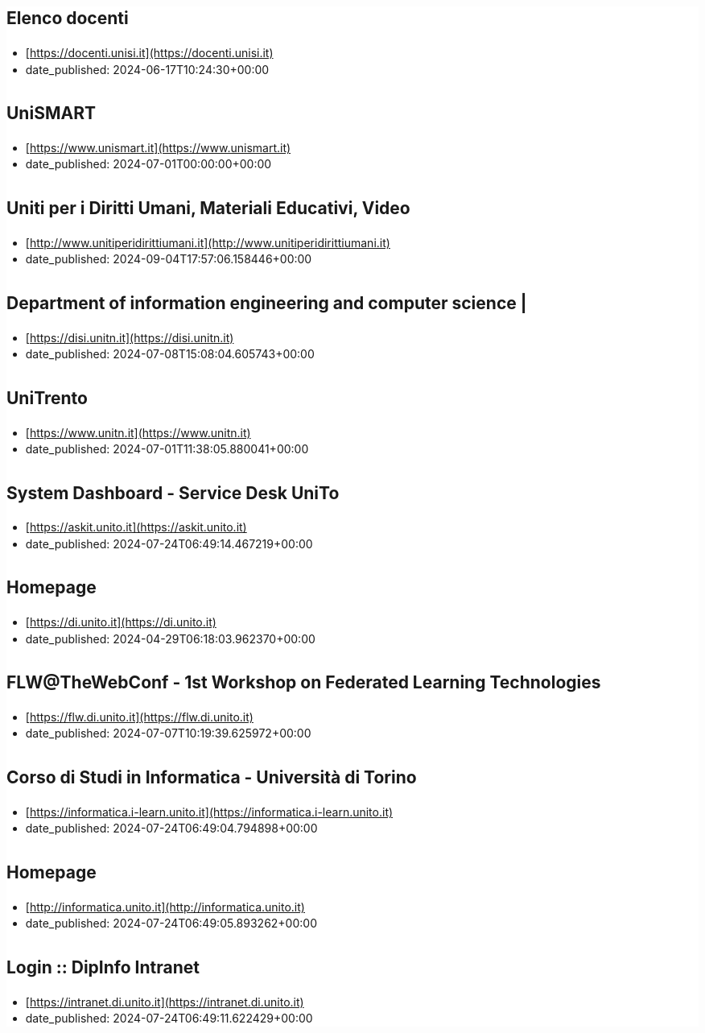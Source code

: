 ## Elenco docenti
 - [https://docenti.unisi.it](https://docenti.unisi.it)
 - date_published: 2024-06-17T10:24:30+00:00

 ## UniSMART
 - [https://www.unismart.it](https://www.unismart.it)
 - date_published: 2024-07-01T00:00:00+00:00

 ## Uniti per i Diritti Umani, Materiali Educativi, Video
 - [http://www.unitiperidirittiumani.it](http://www.unitiperidirittiumani.it)
 - date_published: 2024-09-04T17:57:06.158446+00:00

 ## Department of information engineering and computer science |
 - [https://disi.unitn.it](https://disi.unitn.it)
 - date_published: 2024-07-08T15:08:04.605743+00:00

 ## UniTrento
 - [https://www.unitn.it](https://www.unitn.it)
 - date_published: 2024-07-01T11:38:05.880041+00:00

 ## System Dashboard - Service Desk UniTo
 - [https://askit.unito.it](https://askit.unito.it)
 - date_published: 2024-07-24T06:49:14.467219+00:00

 ## Homepage
 - [https://di.unito.it](https://di.unito.it)
 - date_published: 2024-04-29T06:18:03.962370+00:00

 ## FLW@TheWebConf - 1st Workshop on Federated Learning Technologies
 - [https://flw.di.unito.it](https://flw.di.unito.it)
 - date_published: 2024-07-07T10:19:39.625972+00:00

 ## Corso di Studi in Informatica - Università di Torino
 - [https://informatica.i-learn.unito.it](https://informatica.i-learn.unito.it)
 - date_published: 2024-07-24T06:49:04.794898+00:00

 ## Homepage
 - [http://informatica.unito.it](http://informatica.unito.it)
 - date_published: 2024-07-24T06:49:05.893262+00:00

 ## Login :: DipInfo Intranet
 - [https://intranet.di.unito.it](https://intranet.di.unito.it)
 - date_published: 2024-07-24T06:49:11.622429+00:00
